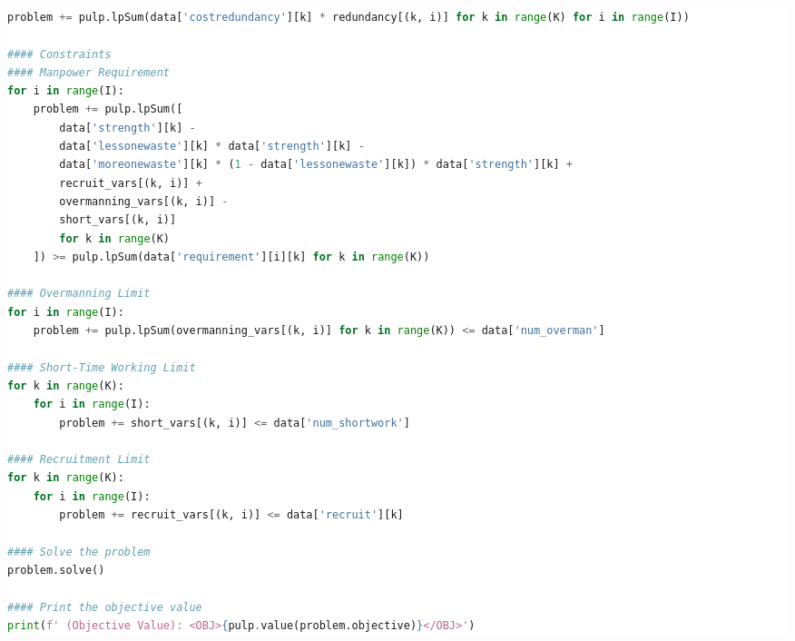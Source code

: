 ```python
problem += pulp.lpSum(data['costredundancy'][k] * redundancy[(k, i)] for k in range(K) for i in range(I))

#### Constraints
#### Manpower Requirement
for i in range(I):
    problem += pulp.lpSum([
        data['strength'][k] - 
        data['lessonewaste'][k] * data['strength'][k] - 
        data['moreonewaste'][k] * (1 - data['lessonewaste'][k]) * data['strength'][k] + 
        recruit_vars[(k, i)] + 
        overmanning_vars[(k, i)] - 
        short_vars[(k, i)]
        for k in range(K)
    ]) >= pulp.lpSum(data['requirement'][i][k] for k in range(K))

#### Overmanning Limit
for i in range(I):
    problem += pulp.lpSum(overmanning_vars[(k, i)] for k in range(K)) <= data['num_overman']

#### Short-Time Working Limit
for k in range(K):
    for i in range(I):
        problem += short_vars[(k, i)] <= data['num_shortwork']

#### Recruitment Limit
for k in range(K):
    for i in range(I):
        problem += recruit_vars[(k, i)] <= data['recruit'][k]

#### Solve the problem
problem.solve()

#### Print the objective value
print(f' (Objective Value): <OBJ>{pulp.value(problem.objective)}</OBJ>')
```

